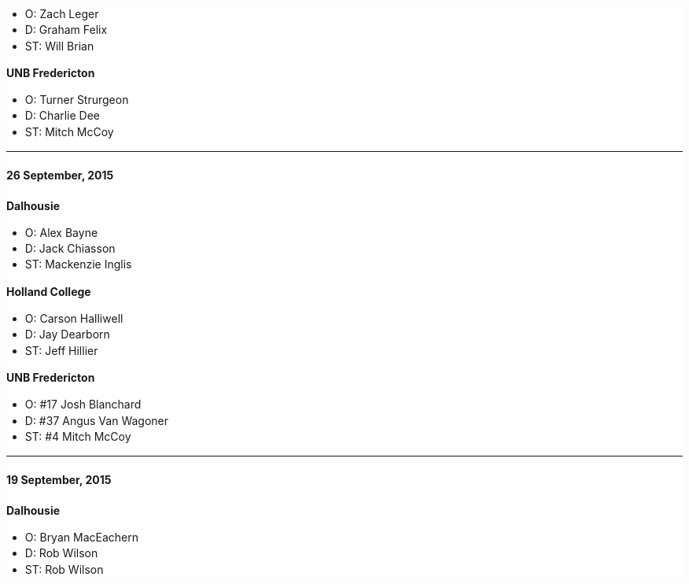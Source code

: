 * O: Zach Leger
* D: Graham Felix
* ST: Will Brian

**UNB Fredericton**

* O: Turner Strurgeon
* D: Charlie Dee
* ST: Mitch McCoy

- - -

#### 26 September, 2015

**Dalhousie**

* O: Alex Bayne
* D: Jack Chiasson
* ST: Mackenzie Inglis

**Holland College**

* O: Carson Halliwell
* D: Jay Dearborn
* ST: Jeff Hillier

**UNB Fredericton**

* O: #17 Josh Blanchard
* D: #37 Angus Van Wagoner
* ST: #4 Mitch McCoy

- - -

#### 19 September, 2015

**Dalhousie**

* O: Bryan MacEachern
* D: Rob Wilson
* ST: Rob Wilson
